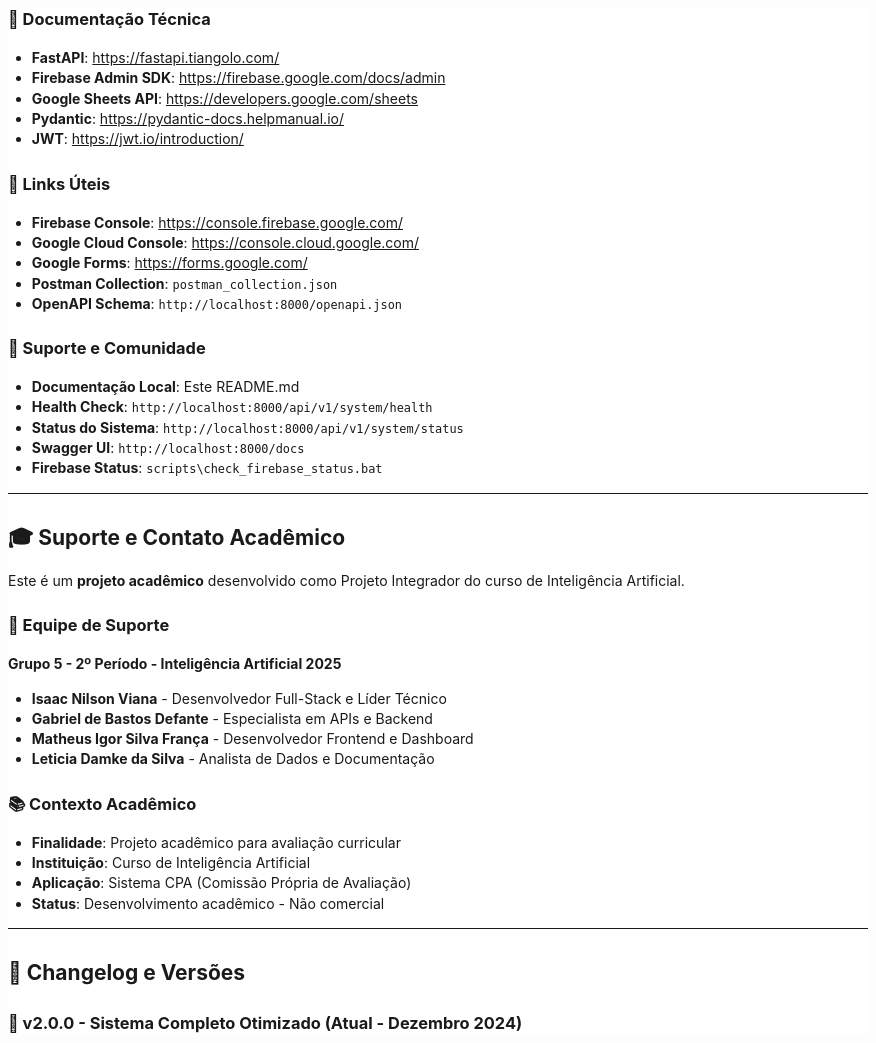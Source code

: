 ### 📖 Documentação Técnica

- **FastAPI**: https://fastapi.tiangolo.com/
- **Firebase Admin SDK**: https://firebase.google.com/docs/admin
- **Google Sheets API**: https://developers.google.com/sheets
- **Pydantic**: https://pydantic-docs.helpmanual.io/
- **JWT**: https://jwt.io/introduction/

### 🔗 Links Úteis

- **Firebase Console**: https://console.firebase.google.com/
- **Google Cloud Console**: https://console.cloud.google.com/
- **Google Forms**: https://forms.google.com/
- **Postman Collection**: `postman_collection.json`
- **OpenAPI Schema**: `http://localhost:8000/openapi.json`

### 🤝 Suporte e Comunidade

- **Documentação Local**: Este README.md
- **Health Check**: `http://localhost:8000/api/v1/system/health`
- **Status do Sistema**: `http://localhost:8000/api/v1/system/status`
- **Swagger UI**: `http://localhost:8000/docs`
- **Firebase Status**: `scripts\check_firebase_status.bat`

---

## 🎓 Suporte e Contato Acadêmico

Este é um **projeto acadêmico** desenvolvido como Projeto Integrador do curso de Inteligência Artificial.

### 👥 Equipe de Suporte

**Grupo 5 - 2º Período - Inteligência Artificial 2025**

- **Isaac Nilson Viana** - Desenvolvedor Full-Stack e Líder Técnico
- **Gabriel de Bastos Defante** - Especialista em APIs e Backend
- **Matheus Igor Silva França** - Desenvolvedor Frontend e Dashboard
- **Leticia Damke da Silva** - Analista de Dados e Documentação

### 📚 Contexto Acadêmico

- **Finalidade**: Projeto acadêmico para avaliação curricular
- **Instituição**: Curso de Inteligência Artificial
- **Aplicação**: Sistema CPA (Comissão Própria de Avaliação)
- **Status**: Desenvolvimento acadêmico - Não comercial

---

## 🎯 Changelog e Versões

### 🚀 v2.0.0 - Sistema Completo Otimizado (Atual - Dezembro 2024)
